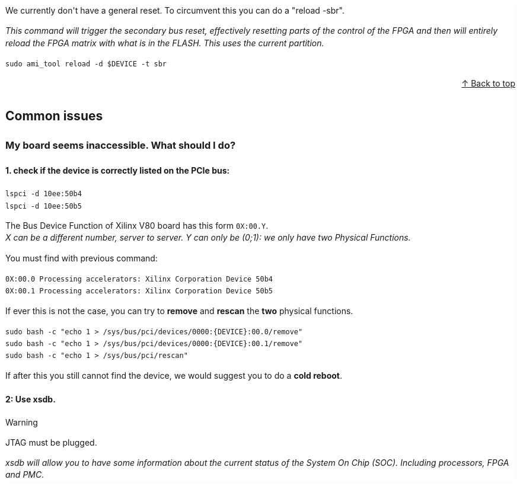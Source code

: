 We currently don't have a general reset. To circumvent this you can do a "reload -sbr".

*This command will trigger the secondary bus reset, effectively resetting parts of the control of the FPGA and then will entirely reload the FPGA matrix with what is in the FLASH. This uses the current partition.*

```
sudo ami_tool reload -d $DEVICE -t sbr
```
<p align="right">
  <a href="#table-of-contents" > ↑ Back to top </a>
</p>

## Common issues
<a id="board-away"></a>
### My board seems inaccessible. What should I do?

<a id="pcie-check"></a>
#### 1. check if the device is correctly listed on the PCIe bus:

```
lspci -d 10ee:50b4
lspci -d 10ee:50b5
```

The Bus Device Function of Xilinx V80 board has this form ```0X:00.Y```.\
*X can be a different number, server to server. Y can only be (0;1): we only have two Physical Functions.*

You must find with previous command:
```
0X:00.0 Processing accelerators: Xilinx Corporation Device 50b4
0X:00.1 Processing accelerators: Xilinx Corporation Device 50b5
```

If ever this is not the case, you can try to **remove** and **rescan** the **two** physical functions.

```
sudo bash -c "echo 1 > /sys/bus/pci/devices/0000:{DEVICE}:00.0/remove"
sudo bash -c "echo 1 > /sys/bus/pci/devices/0000:{DEVICE}:00.1/remove"
sudo bash -c "echo 1 > /sys/bus/pci/rescan"
```

If after this you still cannot find the device, we would suggest you to do a **cold reboot**.

<a id="xsdb"></a>
#### 2: Use xsdb.

> [!WARNING]
> JTAG must be plugged.

*xsdb will allow you to have some information about the current status of the System On Chip (SOC). Including processors, FPGA and PMC.*
